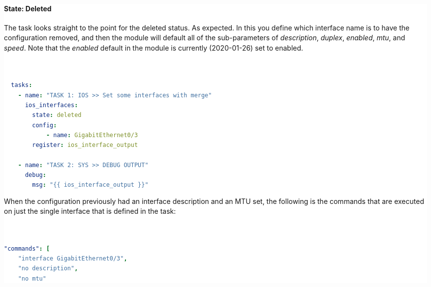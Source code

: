 #### State: Deleted

The task looks straight to the point for the deleted status. As expected. In this you define which
interface name is to have the configuration removed, and then the module will default all of the
sub-parameters of _description_, _duplex_, _enabled_, _mtu_, and _speed_. Note that the _enabled_
default in the module is currently (2020-01-26) set to enabled.

```yaml


  tasks:
    - name: "TASK 1: IOS >> Set some interfaces with merge"
      ios_interfaces:
        state: deleted
        config:
            - name: GigabitEthernet0/3
        register: ios_interface_output

    - name: "TASK 2: SYS >> DEBUG OUTPUT"
      debug:
        msg: "{{ ios_interface_output }}"


```

When the configuration previously had an interface description and an MTU set, the following is
the commands that are executed on just the single interface that is defined in the task:

```yaml linenums="1"


"commands": [
    "interface GigabitEthernet0/3",
    "no description",
    "no mtu"


```
